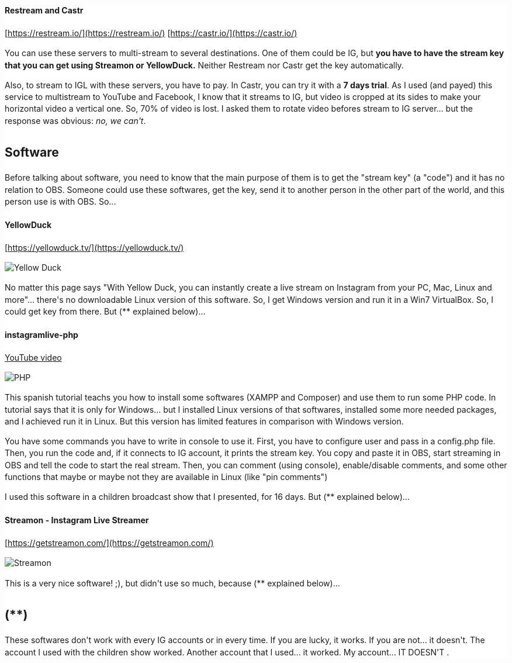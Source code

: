 #### Restream and Castr
[https://restream.io/](https://restream.io/) [https://castr.io/](https://castr.io/)

You can use these servers to multi-stream to several destinations. One of them could be IG, but **you have to have the stream key that you can get using Streamon or YellowDuck.** Neither Restream nor Castr get the key automatically.

Also, to stream to IGL with these servers, you have to pay. In Castr, you can try it with a **7 days trial**. As I used (and payed) this service to multistream to YouTube and Facebook, I know that it streams to IG, but video is cropped at its sides to make your horizontal video a vertical one. So, 70% of video is lost. I asked them to rotate video befores stream to IG server... but the response was obvious: _no, we can't_.

## Software

Before talking about software, you need to know that the main purpose of them is to get the "stream key" (a "code") and it has no relation to OBS. Someone could use these softwares, get the key, send it to another person in the other part of the world, and this person use is with OBS. So...

#### YellowDuck
[https://yellowduck.tv/](https://yellowduck.tv/)

<Image src="./yellowduck_.png" alt="Yellow Duck"/>

No matter this page says "With Yellow Duck, you can instantly create a live stream on Instagram from your PC, Mac, Linux and more"... there's no downloadable Linux version of this software. So, I get Windows version and run it in a Win7 VirtualBox. So, I could get key from there. But (\*\* explained below)...

#### instagramlive-php
[YouTube video](https://www.youtube.com/watch?v=BD4Kn8r4eQs)

<Image src="./php_.png" alt="PHP"/>

This spanish tutorial teachs you how to install some softwares (XAMPP and Composer) and use them to run some PHP code. In tutorial says that it is only for Windows... but I installed Linux versions of that softwares, installed some more needed packages, and I achieved run it in Linux. But this version has limited features in comparison with Windows version.

You have some commands you have to write in console to use it. First, you have to configure user and pass in a config.php file. Then, you run the code and, if it connects to IG account, it prints the stream key. You copy and paste it in OBS, start streaming in OBS and tell the code to start the real stream. Then, you can comment (using console), enable/disable comments, and some other functions that maybe or maybe not they are available in Linux (like "pin comments")

I used this software in a children broadcast show that I presented, for 16 days. But (\*\* explained below)...

#### Streamon - Instagram Live Streamer
[https://getstreamon.com/](https://getstreamon.com/)

<Image src="./streamon_.png" alt="Streamon"/>

This is a very nice software! ;), but didn't use so much, because (\*\* explained below)...

## (\*\*)
These softwares don't work with every IG accounts or in every time. If you are lucky, it works. If you are not... it doesn't. The account I used with the children show worked. Another account that I used... it worked. My account... IT DOESN'T <facepalm>.
